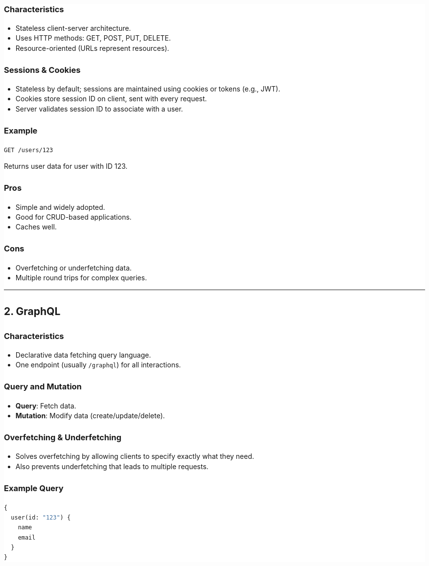 ### Characteristics

- Stateless client-server architecture.
- Uses HTTP methods: GET, POST, PUT, DELETE.
- Resource-oriented (URLs represent resources).

### Sessions & Cookies

- Stateless by default; sessions are maintained using cookies or tokens (e.g., JWT).
- Cookies store session ID on client, sent with every request.
- Server validates session ID to associate with a user.

### Example

```http
GET /users/123
```

Returns user data for user with ID 123.

### Pros

- Simple and widely adopted.
- Good for CRUD-based applications.
- Caches well.

### Cons

- Overfetching or underfetching data.
- Multiple round trips for complex queries.

---

## 2. GraphQL

### Characteristics

- Declarative data fetching query language.
- One endpoint (usually `/graphql`) for all interactions.

### Query and Mutation

- **Query**: Fetch data.
- **Mutation**: Modify data (create/update/delete).

### Overfetching & Underfetching

- Solves overfetching by allowing clients to specify exactly what they need.
- Also prevents underfetching that leads to multiple requests.

### Example Query

```graphql
{
  user(id: "123") {
    name
    email
  }
}
```

